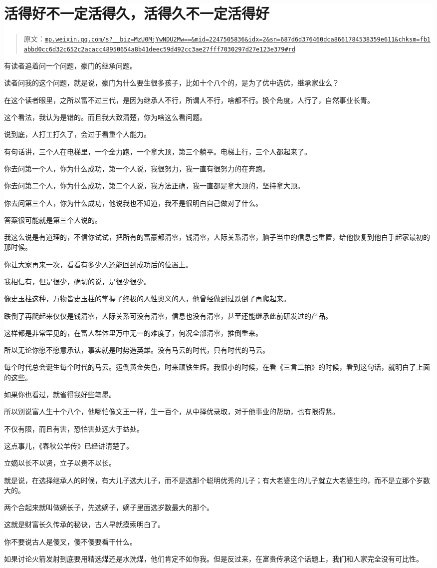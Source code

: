 # 活得好不一定活得久，活得久不一定活得好

> 原文：[`mp.weixin.qq.com/s?__biz=MzU0MjYwNDU2Mw==&mid=2247505836&idx=2&sn=687d6d376460dca8661784538359e611&chksm=fb1abbd0cc6d32c652c2acacc48950654a8b41deec59d492cc3ae27fff7030297d27e123e379#rd`](http://mp.weixin.qq.com/s?__biz=MzU0MjYwNDU2Mw==&mid=2247505836&idx=2&sn=687d6d376460dca8661784538359e611&chksm=fb1abbd0cc6d32c652c2acacc48950654a8b41deec59d492cc3ae27fff7030297d27e123e379#rd)

有读者追着问一个问题，豪门的继承问题。

读者问我的这个问题，就是说，豪门为什么要生很多孩子，比如十个八个的，是为了优中选优，继承家业么？

在这个读者眼里，之所以富不过三代，是因为继承人不行，所谓人不行，啥都不行。换个角度，人行了，自然事业长青。

这个看法，我认为是错的。而且我大致清楚，你为啥这么看问题。

说到底，人打工打久了，会过于看重个人能力。

有句话讲，三个人在电梯里，一个全力跑，一个拿大顶，第三个躺平。电梯上行，三个人都起来了。

你去问第一个人，你为什么成功，第一个人说，我很努力，我一直有很努力的在奔跑。

你去问第二个人，你为什么成功，第二个人说，我方法正确，我一直都是拿大顶的，坚持拿大顶。

你去问第三个人，你为什么成功，他说我也不知道，我不是很明白自己做对了什么。

答案很可能就是第三个人说的。

我这么说是有道理的，不信你试试，把所有的富豪都清零，钱清零，人际关系清零，脑子当中的信息也重置，给他恢复到他白手起家最初的那时候。

你让大家再来一次，看看有多少人还能回到成功后的位置上。

我相信有，但是很少，确切的说，是很少很少。

像史玉柱这种，万物皆史玉柱的掌握了终极的人性奥义的人，他曾经做到过跌倒了再爬起来。

跌倒了再爬起来仅仅是钱清零，人际关系可没有清零，信息也没有清零，甚至还能继承此前研发过的产品。

这样都是非常罕见的，在富人群体里万中无一的难度了，何况全部清零，推倒重来。

所以无论你愿不愿意承认，事实就是时势造英雄。没有马云的时代，只有时代的马云。

每个时代总会诞生每个时代的马云。运倒黄金失色，时来顽铁生辉。我很小的时候，在看《三言二拍》的时候，看到这句话，就明白了上面的这些。

如果你也看过，就省得我好些笔墨。

所以别说富人生十个八个，他哪怕像文王一样，生一百个，从中择优录取，对于他事业的帮助，也有限得紧。

不仅有限，而且有害，恐怕害处远大于益处。

这点事儿，《春秋公羊传》已经讲清楚了。

立嫡以长不以贤，立子以贵不以长。

就是说，在选择继承人的时候，有大儿子选大儿子，而不是选那个聪明优秀的儿子；有大老婆生的儿子就立大老婆生的，而不是立那个岁数大的。

两个合起来就叫做嫡长子，先选嫡子，嫡子里面选岁数最大的那个。

这就是财富长久传承的秘诀，古人早就摸索明白了。

你不要说古人是傻叉，傻不傻要看干什么。

如果讨论火箭发射到底要用精选煤还是水洗煤，他们肯定不如你我。但是反过来，在富贵传承这个话题上，我们和人家完全没有可比性。

